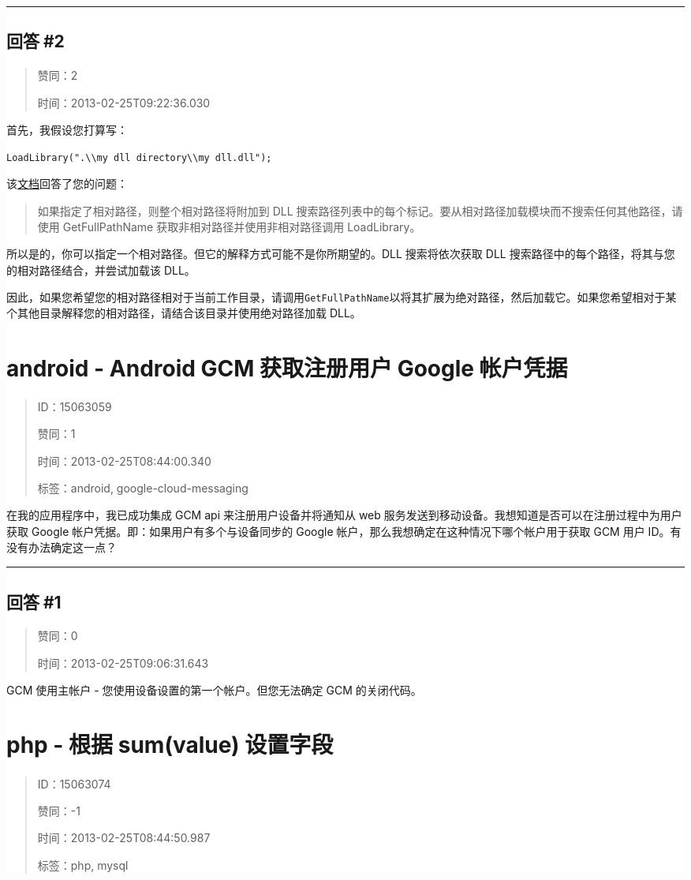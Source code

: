 * * *

## 回答 #2

> 赞同：2
> 
> 时间：2013-02-25T09:22:36.030

首先，我假设您打算写：

```
LoadLibrary(".\\my dll directory\\my dll.dll"); 
```

该[文档](http://msdn.microsoft.com/en-gb/library/windows/desktop/ms684175.aspx)回答了您的问题：

> 如果指定了相对路径，则整个相对路径将附加到 DLL 搜索路径列表中的每个标记。要从相对路径加载模块而不搜索任何其他路径，请使用 GetFullPathName 获取非相对路径并使用非相对路径调用 LoadLibrary。

所以是的，你可以指定一个相对路径。但它的解释方式可能不是你所期望的。DLL 搜索将依次获取 DLL 搜索路径中的每个路径，将其与您的相对路径结合，并尝试加载该 DLL。

因此，如果您希望您的相对路径相对于当前工作目录，请调用`GetFullPathName`以将其扩展为绝对路径，然后加载它。如果您希望相对于某个其他目录解释您的相对路径，请结合该目录并使用绝对路径加载 DLL。

# android - Android GCM 获取注册用户 Google 帐户凭据

> ID：15063059
> 
> 赞同：1
> 
> 时间：2013-02-25T08:44:00.340
> 
> 标签：android, google-cloud-messaging

在我的应用程序中，我已成功集成 GCM api 来注册用户设备并将通知从 web 服务发送到移动设备。我想知道是否可以在注册过程中为用户获取 Google 帐户凭据。即：如果用户有多个与设备同步的 Google 帐户，那么我想确定在这种情况下哪个帐户用于获取 GCM 用户 ID。有没有办法确定这一点？

* * *

## 回答 #1

> 赞同：0
> 
> 时间：2013-02-25T09:06:31.643

GCM 使用主帐户 - 您使用设备设置的第一个帐户。但您无法确定 GCM 的关闭代码。

# php - 根据 sum(value) 设置字段

> ID：15063074
> 
> 赞同：-1
> 
> 时间：2013-02-25T08:44:50.987
> 
> 标签：php, mysql
